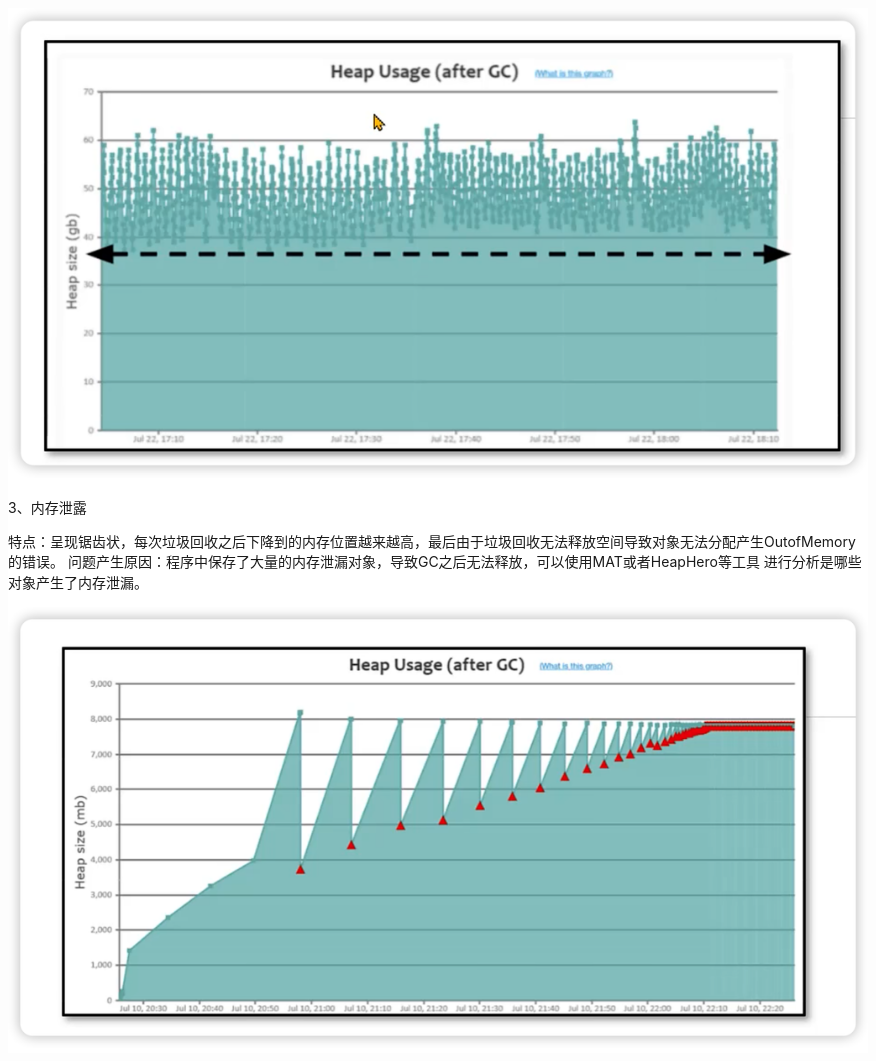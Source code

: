 ![image-20240412140611917](../../../img/jvm/黑马/基础篇/20240412140613.png)

3、内存泄露

特点：呈现锯齿状，每次垃圾回收之后下降到的内存位置越来越高，最后由于垃圾回收无法释放空间导致对象无法分配产生OutofMemory的错误。
问题产生原因：程序中保存了大量的内存泄漏对象，导致GC之后无法释放，可以使用MAT或者HeapHero等工具
进行分析是哪些对象产生了内存泄漏。

![image-20240412140723036](../../../img/jvm/黑马/基础篇/20240412140724.png)
